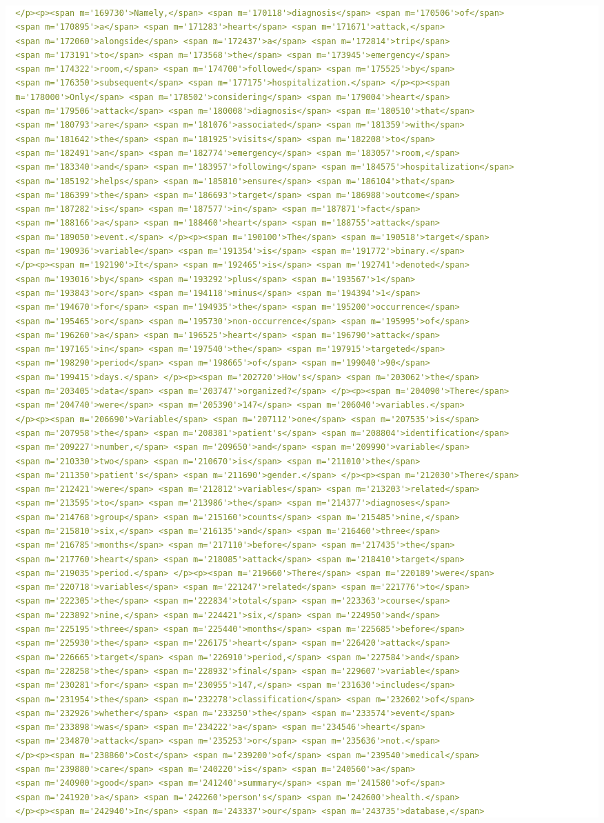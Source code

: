 ```yaml
  </p><p><span m='169730'>Namely,</span> <span m='170118'>diagnosis</span> <span m='170506'>of</span>
  <span m='170895'>a</span> <span m='171283'>heart</span> <span m='171671'>attack,</span>
  <span m='172060'>alongside</span> <span m='172437'>a</span> <span m='172814'>trip</span>
  <span m='173191'>to</span> <span m='173568'>the</span> <span m='173945'>emergency</span>
  <span m='174322'>room,</span> <span m='174700'>followed</span> <span m='175525'>by</span>
  <span m='176350'>subsequent</span> <span m='177175'>hospitalization.</span> </p><p><span
  m='178000'>Only</span> <span m='178502'>considering</span> <span m='179004'>heart</span>
  <span m='179506'>attack</span> <span m='180008'>diagnosis</span> <span m='180510'>that</span>
  <span m='180793'>are</span> <span m='181076'>associated</span> <span m='181359'>with</span>
  <span m='181642'>the</span> <span m='181925'>visits</span> <span m='182208'>to</span>
  <span m='182491'>an</span> <span m='182774'>emergency</span> <span m='183057'>room,</span>
  <span m='183340'>and</span> <span m='183957'>following</span> <span m='184575'>hospitalization</span>
  <span m='185192'>helps</span> <span m='185810'>ensure</span> <span m='186104'>that</span>
  <span m='186399'>the</span> <span m='186693'>target</span> <span m='186988'>outcome</span>
  <span m='187282'>is</span> <span m='187577'>in</span> <span m='187871'>fact</span>
  <span m='188166'>a</span> <span m='188460'>heart</span> <span m='188755'>attack</span>
  <span m='189050'>event.</span> </p><p><span m='190100'>The</span> <span m='190518'>target</span>
  <span m='190936'>variable</span> <span m='191354'>is</span> <span m='191772'>binary.</span>
  </p><p><span m='192190'>It</span> <span m='192465'>is</span> <span m='192741'>denoted</span>
  <span m='193016'>by</span> <span m='193292'>plus</span> <span m='193567'>1</span>
  <span m='193843'>or</span> <span m='194118'>minus</span> <span m='194394'>1</span>
  <span m='194670'>for</span> <span m='194935'>the</span> <span m='195200'>occurrence</span>
  <span m='195465'>or</span> <span m='195730'>non-occurrence</span> <span m='195995'>of</span>
  <span m='196260'>a</span> <span m='196525'>heart</span> <span m='196790'>attack</span>
  <span m='197165'>in</span> <span m='197540'>the</span> <span m='197915'>targeted</span>
  <span m='198290'>period</span> <span m='198665'>of</span> <span m='199040'>90</span>
  <span m='199415'>days.</span> </p><p><span m='202720'>How's</span> <span m='203062'>the</span>
  <span m='203405'>data</span> <span m='203747'>organized?</span> </p><p><span m='204090'>There</span>
  <span m='204740'>were</span> <span m='205390'>147</span> <span m='206040'>variables.</span>
  </p><p><span m='206690'>Variable</span> <span m='207112'>one</span> <span m='207535'>is</span>
  <span m='207958'>the</span> <span m='208381'>patient's</span> <span m='208804'>identification</span>
  <span m='209227'>number,</span> <span m='209650'>and</span> <span m='209990'>variable</span>
  <span m='210330'>two</span> <span m='210670'>is</span> <span m='211010'>the</span>
  <span m='211350'>patient's</span> <span m='211690'>gender.</span> </p><p><span m='212030'>There</span>
  <span m='212421'>were</span> <span m='212812'>variables</span> <span m='213203'>related</span>
  <span m='213595'>to</span> <span m='213986'>the</span> <span m='214377'>diagnoses</span>
  <span m='214768'>group</span> <span m='215160'>counts</span> <span m='215485'>nine,</span>
  <span m='215810'>six,</span> <span m='216135'>and</span> <span m='216460'>three</span>
  <span m='216785'>months</span> <span m='217110'>before</span> <span m='217435'>the</span>
  <span m='217760'>heart</span> <span m='218085'>attack</span> <span m='218410'>target</span>
  <span m='219035'>period.</span> </p><p><span m='219660'>There</span> <span m='220189'>were</span>
  <span m='220718'>variables</span> <span m='221247'>related</span> <span m='221776'>to</span>
  <span m='222305'>the</span> <span m='222834'>total</span> <span m='223363'>course</span>
  <span m='223892'>nine,</span> <span m='224421'>six,</span> <span m='224950'>and</span>
  <span m='225195'>three</span> <span m='225440'>months</span> <span m='225685'>before</span>
  <span m='225930'>the</span> <span m='226175'>heart</span> <span m='226420'>attack</span>
  <span m='226665'>target</span> <span m='226910'>period,</span> <span m='227584'>and</span>
  <span m='228258'>the</span> <span m='228932'>final</span> <span m='229607'>variable</span>
  <span m='230281'>for</span> <span m='230955'>147,</span> <span m='231630'>includes</span>
  <span m='231954'>the</span> <span m='232278'>classification</span> <span m='232602'>of</span>
  <span m='232926'>whether</span> <span m='233250'>the</span> <span m='233574'>event</span>
  <span m='233898'>was</span> <span m='234222'>a</span> <span m='234546'>heart</span>
  <span m='234870'>attack</span> <span m='235253'>or</span> <span m='235636'>not.</span>
  </p><p><span m='238860'>Cost</span> <span m='239200'>of</span> <span m='239540'>medical</span>
  <span m='239880'>care</span> <span m='240220'>is</span> <span m='240560'>a</span>
  <span m='240900'>good</span> <span m='241240'>summary</span> <span m='241580'>of</span>
  <span m='241920'>a</span> <span m='242260'>person's</span> <span m='242600'>health.</span>
  </p><p><span m='242940'>In</span> <span m='243337'>our</span> <span m='243735'>database,</span>
```